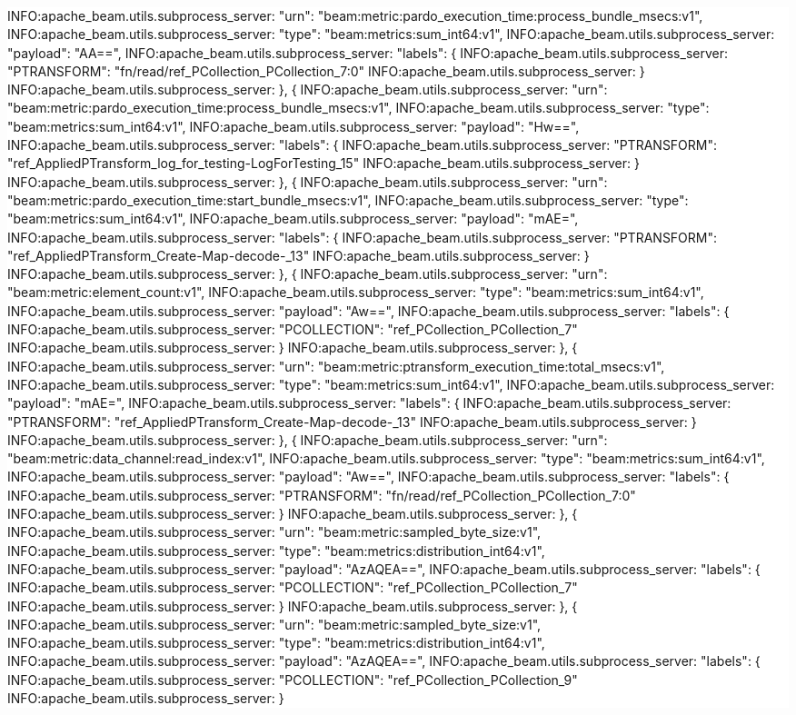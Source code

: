 INFO:apache_beam.utils.subprocess_server:      "urn": "beam:metric:pardo_execution_time:process_bundle_msecs:v1",
INFO:apache_beam.utils.subprocess_server:      "type": "beam:metrics:sum_int64:v1",
INFO:apache_beam.utils.subprocess_server:      "payload": "AA==",
INFO:apache_beam.utils.subprocess_server:      "labels": {
INFO:apache_beam.utils.subprocess_server:        "PTRANSFORM": "fn/read/ref_PCollection_PCollection_7:0"
INFO:apache_beam.utils.subprocess_server:      }
INFO:apache_beam.utils.subprocess_server:    }, {
INFO:apache_beam.utils.subprocess_server:      "urn": "beam:metric:pardo_execution_time:process_bundle_msecs:v1",
INFO:apache_beam.utils.subprocess_server:      "type": "beam:metrics:sum_int64:v1",
INFO:apache_beam.utils.subprocess_server:      "payload": "Hw==",
INFO:apache_beam.utils.subprocess_server:      "labels": {
INFO:apache_beam.utils.subprocess_server:        "PTRANSFORM": "ref_AppliedPTransform_log_for_testing-LogForTesting_15"
INFO:apache_beam.utils.subprocess_server:      }
INFO:apache_beam.utils.subprocess_server:    }, {
INFO:apache_beam.utils.subprocess_server:      "urn": "beam:metric:pardo_execution_time:start_bundle_msecs:v1",
INFO:apache_beam.utils.subprocess_server:      "type": "beam:metrics:sum_int64:v1",
INFO:apache_beam.utils.subprocess_server:      "payload": "mAE=",
INFO:apache_beam.utils.subprocess_server:      "labels": {
INFO:apache_beam.utils.subprocess_server:        "PTRANSFORM": "ref_AppliedPTransform_Create-Map-decode-_13"
INFO:apache_beam.utils.subprocess_server:      }
INFO:apache_beam.utils.subprocess_server:    }, {
INFO:apache_beam.utils.subprocess_server:      "urn": "beam:metric:element_count:v1",
INFO:apache_beam.utils.subprocess_server:      "type": "beam:metrics:sum_int64:v1",
INFO:apache_beam.utils.subprocess_server:      "payload": "Aw==",
INFO:apache_beam.utils.subprocess_server:      "labels": {
INFO:apache_beam.utils.subprocess_server:        "PCOLLECTION": "ref_PCollection_PCollection_7"
INFO:apache_beam.utils.subprocess_server:      }
INFO:apache_beam.utils.subprocess_server:    }, {
INFO:apache_beam.utils.subprocess_server:      "urn": "beam:metric:ptransform_execution_time:total_msecs:v1",
INFO:apache_beam.utils.subprocess_server:      "type": "beam:metrics:sum_int64:v1",
INFO:apache_beam.utils.subprocess_server:      "payload": "mAE=",
INFO:apache_beam.utils.subprocess_server:      "labels": {
INFO:apache_beam.utils.subprocess_server:        "PTRANSFORM": "ref_AppliedPTransform_Create-Map-decode-_13"
INFO:apache_beam.utils.subprocess_server:      }
INFO:apache_beam.utils.subprocess_server:    }, {
INFO:apache_beam.utils.subprocess_server:      "urn": "beam:metric:data_channel:read_index:v1",
INFO:apache_beam.utils.subprocess_server:      "type": "beam:metrics:sum_int64:v1",
INFO:apache_beam.utils.subprocess_server:      "payload": "Aw==",
INFO:apache_beam.utils.subprocess_server:      "labels": {
INFO:apache_beam.utils.subprocess_server:        "PTRANSFORM": "fn/read/ref_PCollection_PCollection_7:0"
INFO:apache_beam.utils.subprocess_server:      }
INFO:apache_beam.utils.subprocess_server:    }, {
INFO:apache_beam.utils.subprocess_server:      "urn": "beam:metric:sampled_byte_size:v1",
INFO:apache_beam.utils.subprocess_server:      "type": "beam:metrics:distribution_int64:v1",
INFO:apache_beam.utils.subprocess_server:      "payload": "AzAQEA==",
INFO:apache_beam.utils.subprocess_server:      "labels": {
INFO:apache_beam.utils.subprocess_server:        "PCOLLECTION": "ref_PCollection_PCollection_7"
INFO:apache_beam.utils.subprocess_server:      }
INFO:apache_beam.utils.subprocess_server:    }, {
INFO:apache_beam.utils.subprocess_server:      "urn": "beam:metric:sampled_byte_size:v1",
INFO:apache_beam.utils.subprocess_server:      "type": "beam:metrics:distribution_int64:v1",
INFO:apache_beam.utils.subprocess_server:      "payload": "AzAQEA==",
INFO:apache_beam.utils.subprocess_server:      "labels": {
INFO:apache_beam.utils.subprocess_server:        "PCOLLECTION": "ref_PCollection_PCollection_9"
INFO:apache_beam.utils.subprocess_server:      }